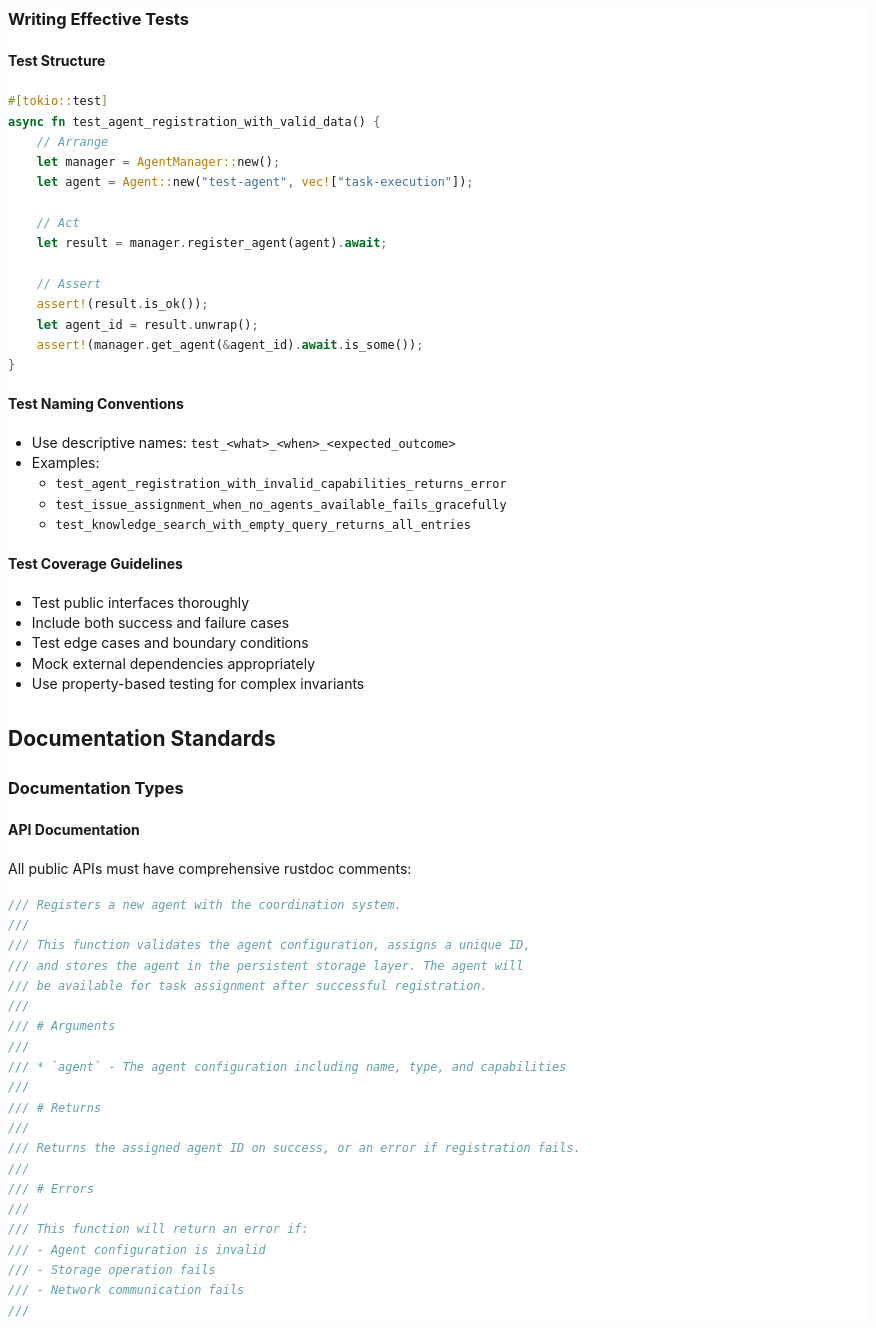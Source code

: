 ### Writing Effective Tests

#### Test Structure
```rust
#[tokio::test]
async fn test_agent_registration_with_valid_data() {
    // Arrange
    let manager = AgentManager::new();
    let agent = Agent::new("test-agent", vec!["task-execution"]);
    
    // Act
    let result = manager.register_agent(agent).await;
    
    // Assert
    assert!(result.is_ok());
    let agent_id = result.unwrap();
    assert!(manager.get_agent(&agent_id).await.is_some());
}
```

#### Test Naming Conventions
- Use descriptive names: `test_<what>_<when>_<expected_outcome>`
- Examples:
  - `test_agent_registration_with_invalid_capabilities_returns_error`
  - `test_issue_assignment_when_no_agents_available_fails_gracefully`
  - `test_knowledge_search_with_empty_query_returns_all_entries`

#### Test Coverage Guidelines
- Test public interfaces thoroughly
- Include both success and failure cases
- Test edge cases and boundary conditions
- Mock external dependencies appropriately
- Use property-based testing for complex invariants

## Documentation Standards

### Documentation Types

#### API Documentation
All public APIs must have comprehensive rustdoc comments:

```rust
/// Registers a new agent with the coordination system.
///
/// This function validates the agent configuration, assigns a unique ID,
/// and stores the agent in the persistent storage layer. The agent will
/// be available for task assignment after successful registration.
///
/// # Arguments
///
/// * `agent` - The agent configuration including name, type, and capabilities
///
/// # Returns
///
/// Returns the assigned agent ID on success, or an error if registration fails.
///
/// # Errors
///
/// This function will return an error if:
/// - Agent configuration is invalid
/// - Storage operation fails
/// - Network communication fails
///
```